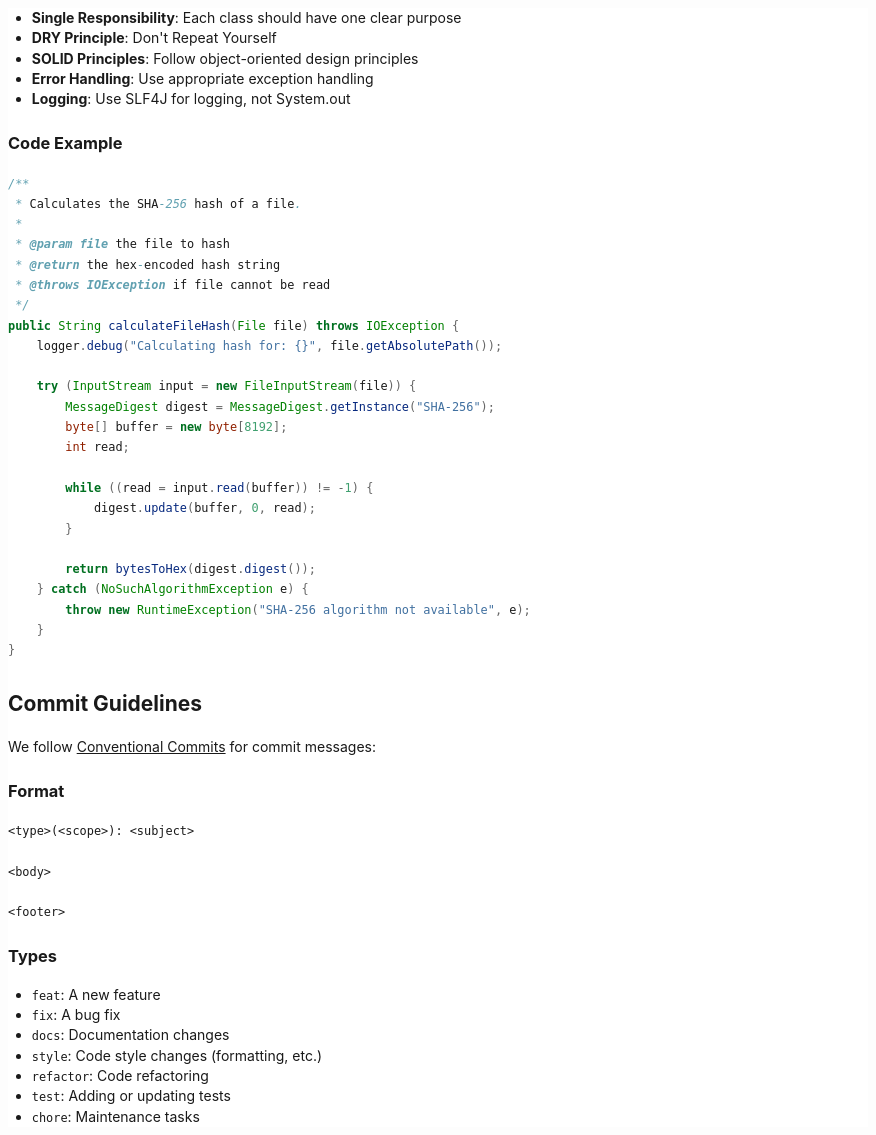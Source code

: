 - **Single Responsibility**: Each class should have one clear purpose
- **DRY Principle**: Don't Repeat Yourself
- **SOLID Principles**: Follow object-oriented design principles
- **Error Handling**: Use appropriate exception handling
- **Logging**: Use SLF4J for logging, not System.out

### Code Example

```java
/**
 * Calculates the SHA-256 hash of a file.
 * 
 * @param file the file to hash
 * @return the hex-encoded hash string
 * @throws IOException if file cannot be read
 */
public String calculateFileHash(File file) throws IOException {
    logger.debug("Calculating hash for: {}", file.getAbsolutePath());
    
    try (InputStream input = new FileInputStream(file)) {
        MessageDigest digest = MessageDigest.getInstance("SHA-256");
        byte[] buffer = new byte[8192];
        int read;
        
        while ((read = input.read(buffer)) != -1) {
            digest.update(buffer, 0, read);
        }
        
        return bytesToHex(digest.digest());
    } catch (NoSuchAlgorithmException e) {
        throw new RuntimeException("SHA-256 algorithm not available", e);
    }
}
```

## Commit Guidelines

We follow [Conventional Commits](https://www.conventionalcommits.org/) for commit messages:

### Format

```
<type>(<scope>): <subject>

<body>

<footer>
```

### Types

- `feat`: A new feature
- `fix`: A bug fix
- `docs`: Documentation changes
- `style`: Code style changes (formatting, etc.)
- `refactor`: Code refactoring
- `test`: Adding or updating tests
- `chore`: Maintenance tasks
